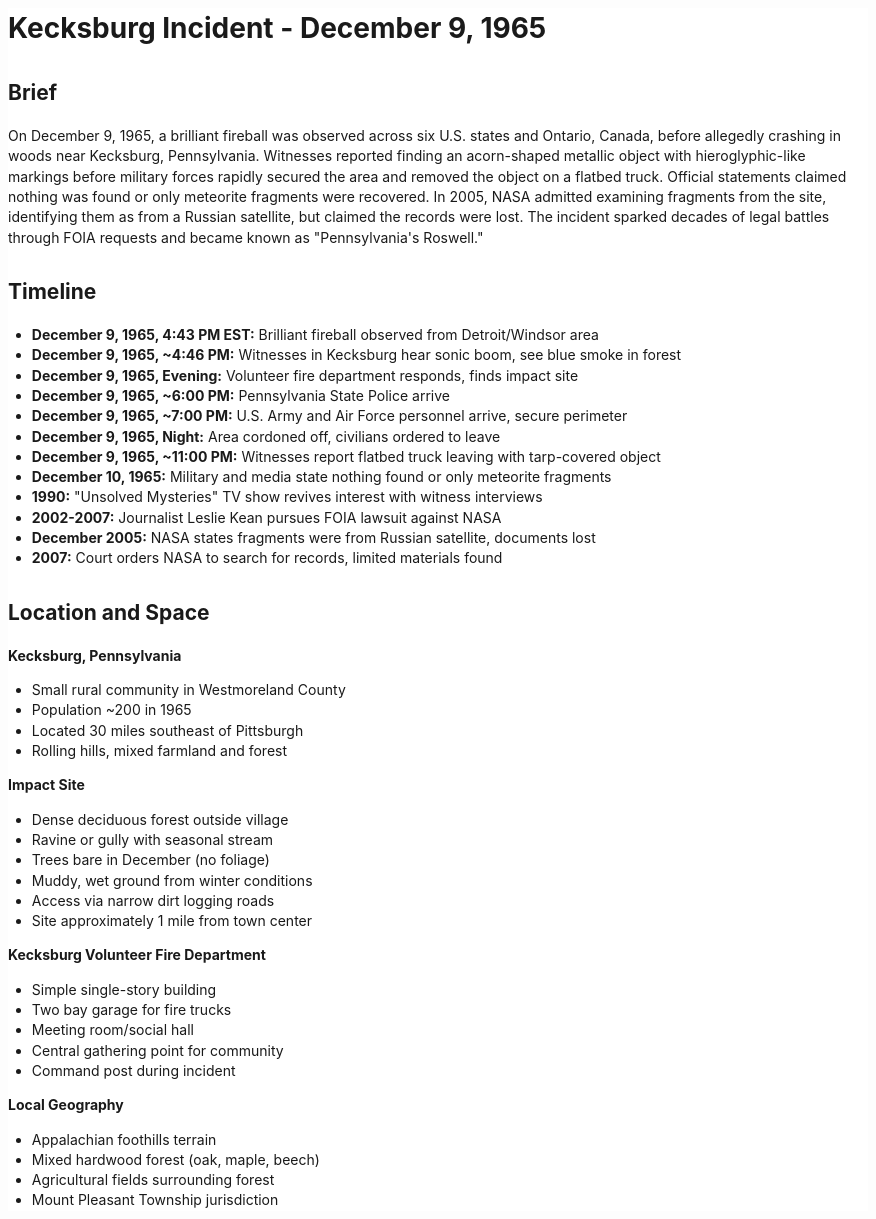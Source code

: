 # Kecksburg Incident - December 9, 1965

## Brief
On December 9, 1965, a brilliant fireball was observed across six U.S. states and Ontario, Canada, before allegedly crashing in woods near Kecksburg, Pennsylvania. Witnesses reported finding an acorn-shaped metallic object with hieroglyphic-like markings before military forces rapidly secured the area and removed the object on a flatbed truck. Official statements claimed nothing was found or only meteorite fragments were recovered. In 2005, NASA admitted examining fragments from the site, identifying them as from a Russian satellite, but claimed the records were lost. The incident sparked decades of legal battles through FOIA requests and became known as "Pennsylvania's Roswell."

## Timeline
- **December 9, 1965, 4:43 PM EST:** Brilliant fireball observed from Detroit/Windsor area
- **December 9, 1965, ~4:46 PM:** Witnesses in Kecksburg hear sonic boom, see blue smoke in forest
- **December 9, 1965, Evening:** Volunteer fire department responds, finds impact site
- **December 9, 1965, ~6:00 PM:** Pennsylvania State Police arrive
- **December 9, 1965, ~7:00 PM:** U.S. Army and Air Force personnel arrive, secure perimeter
- **December 9, 1965, Night:** Area cordoned off, civilians ordered to leave
- **December 9, 1965, ~11:00 PM:** Witnesses report flatbed truck leaving with tarp-covered object
- **December 10, 1965:** Military and media state nothing found or only meteorite fragments
- **1990:** "Unsolved Mysteries" TV show revives interest with witness interviews
- **2002-2007:** Journalist Leslie Kean pursues FOIA lawsuit against NASA
- **December 2005:** NASA states fragments were from Russian satellite, documents lost
- **2007:** Court orders NASA to search for records, limited materials found

## Location and Space
**Kecksburg, Pennsylvania**
- Small rural community in Westmoreland County
- Population ~200 in 1965
- Located 30 miles southeast of Pittsburgh
- Rolling hills, mixed farmland and forest

**Impact Site**
- Dense deciduous forest outside village
- Ravine or gully with seasonal stream
- Trees bare in December (no foliage)
- Muddy, wet ground from winter conditions
- Access via narrow dirt logging roads
- Site approximately 1 mile from town center

**Kecksburg Volunteer Fire Department**
- Simple single-story building
- Two bay garage for fire trucks
- Meeting room/social hall
- Central gathering point for community
- Command post during incident

**Local Geography**
- Appalachian foothills terrain
- Mixed hardwood forest (oak, maple, beech)
- Agricultural fields surrounding forest
- Mount Pleasant Township jurisdiction
